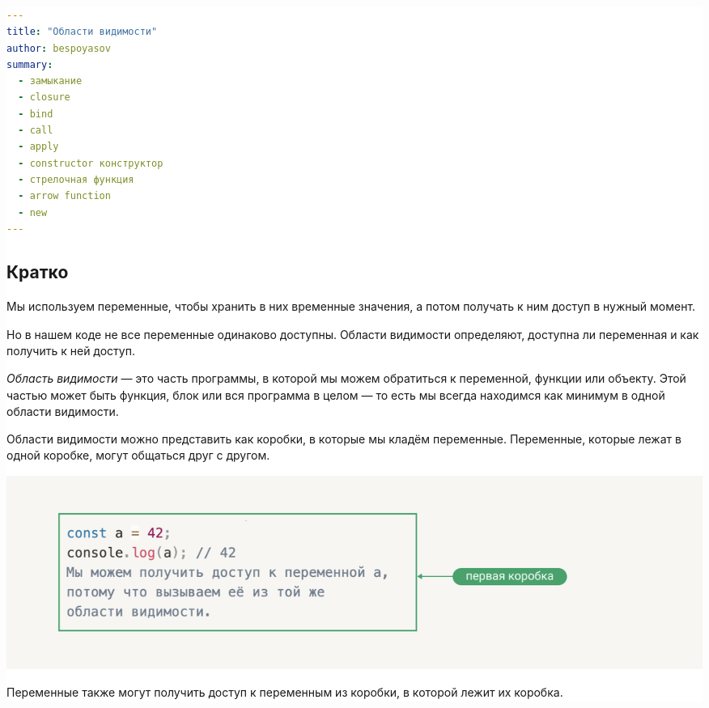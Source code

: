 ```yaml
---
title: "Области видимости"
author: bespoyasov
summary:
  - замыкание
  - closure
  - bind
  - call
  - apply
  - constructor конструктор
  - стрелочная функция
  - arrow function
  - new
---
```


## Кратко

Мы используем переменные, чтобы хранить в них временные значения, а потом получать к ним доступ в нужный момент.

Но в нашем коде не все переменные одинаково доступны. Области видимости определяют, доступна ли переменная и как получить к ней доступ.

_Область видимости_ — это часть программы, в которой мы можем обратиться к переменной, функции или объекту. Этой частью может быть функция, блок или вся программа в целом — то есть мы всегда находимся как минимум в одной области видимости.

Области видимости можно представить как коробки, в которые мы кладём переменные. Переменные, которые лежат в одной коробке, могут общаться друг с другом.

![код с одной областью видимости](images/1.png)

Переменные также могут получить доступ к переменным из коробки, в которой лежит их коробка.

